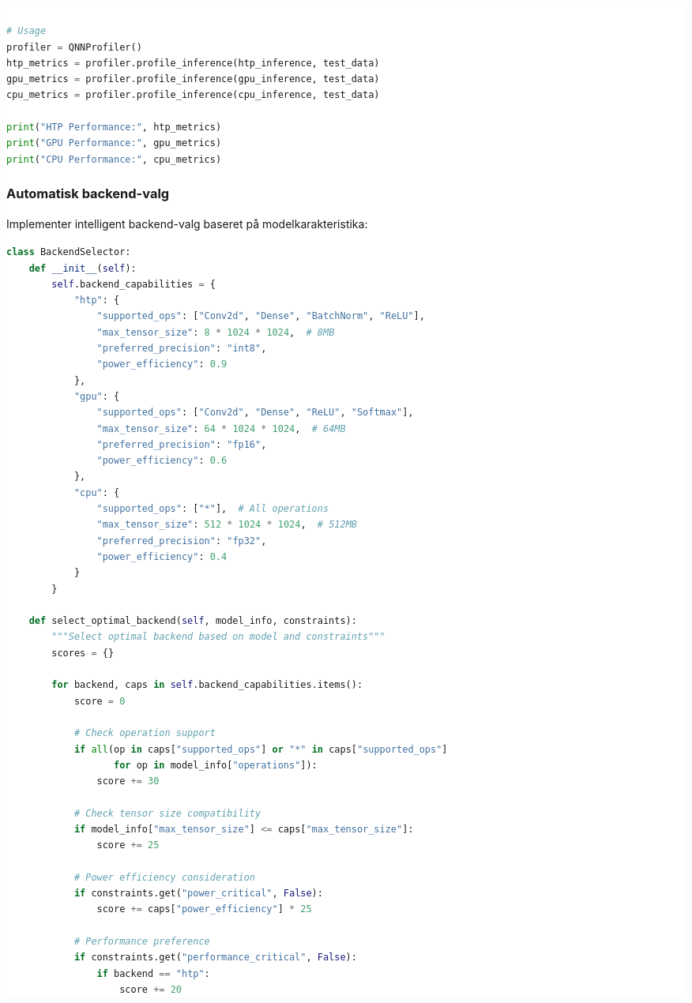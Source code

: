 ```python

# Usage
profiler = QNNProfiler()
htp_metrics = profiler.profile_inference(htp_inference, test_data)
gpu_metrics = profiler.profile_inference(gpu_inference, test_data)
cpu_metrics = profiler.profile_inference(cpu_inference, test_data)

print("HTP Performance:", htp_metrics)
print("GPU Performance:", gpu_metrics)
print("CPU Performance:", cpu_metrics)
```

### Automatisk backend-valg

Implementer intelligent backend-valg baseret på modelkarakteristika:

```python
class BackendSelector:
    def __init__(self):
        self.backend_capabilities = {
            "htp": {
                "supported_ops": ["Conv2d", "Dense", "BatchNorm", "ReLU"],
                "max_tensor_size": 8 * 1024 * 1024,  # 8MB
                "preferred_precision": "int8",
                "power_efficiency": 0.9
            },
            "gpu": {
                "supported_ops": ["Conv2d", "Dense", "ReLU", "Softmax"],
                "max_tensor_size": 64 * 1024 * 1024,  # 64MB
                "preferred_precision": "fp16",
                "power_efficiency": 0.6
            },
            "cpu": {
                "supported_ops": ["*"],  # All operations
                "max_tensor_size": 512 * 1024 * 1024,  # 512MB
                "preferred_precision": "fp32",
                "power_efficiency": 0.4
            }
        }
    
    def select_optimal_backend(self, model_info, constraints):
        """Select optimal backend based on model and constraints"""
        scores = {}
        
        for backend, caps in self.backend_capabilities.items():
            score = 0
            
            # Check operation support
            if all(op in caps["supported_ops"] or "*" in caps["supported_ops"] 
                   for op in model_info["operations"]):
                score += 30
            
            # Check tensor size compatibility
            if model_info["max_tensor_size"] <= caps["max_tensor_size"]:
                score += 25
            
            # Power efficiency consideration
            if constraints.get("power_critical", False):
                score += caps["power_efficiency"] * 25
            
            # Performance preference
            if constraints.get("performance_critical", False):
                if backend == "htp":
                    score += 20
```